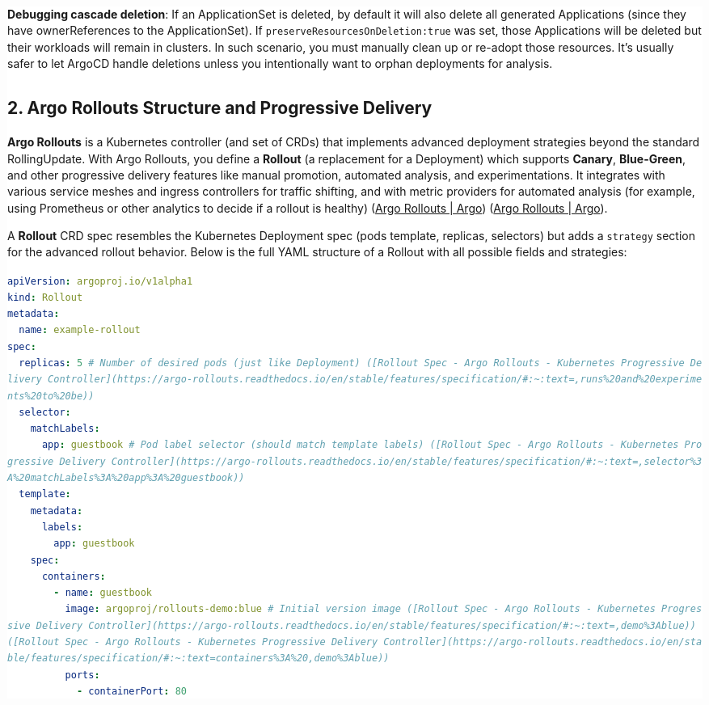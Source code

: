 **Debugging cascade deletion**: If an ApplicationSet is deleted, by default it will also delete all generated
Applications (since they have ownerReferences to the ApplicationSet). If `preserveResourcesOnDeletion:true` was set,
those Applications will be deleted but their workloads will remain in clusters. In such scenario, you must manually
clean up or re-adopt those resources. It’s usually safer to let ArgoCD handle deletions unless you intentionally want to
orphan deployments for analysis.

## 2. Argo Rollouts Structure and Progressive Delivery

**Argo Rollouts** is a Kubernetes controller (and set of CRDs) that implements advanced deployment strategies beyond the
standard RollingUpdate. With Argo Rollouts, you define a **Rollout** (a replacement for a Deployment) which supports
**Canary**, **Blue-Green**, and other progressive delivery features like manual promotion, automated analysis, and
experimentations. It integrates with various service meshes and ingress controllers for traffic shifting, and with
metric providers for automated analysis (for example, using Prometheus or other analytics to decide if a rollout is
healthy)
([Argo Rollouts | Argo](https://argoproj.github.io/rollouts/#:~:text=Argo%20Rollouts%20is%20a%20Kubernetes,progressive%20delivery%20features%20to%20Kubernetes))
([Argo Rollouts | Argo](https://argoproj.github.io/rollouts/#:~:text=Argo%20Rollouts%20,or%20rollback%20during%20an%20update)).

A **Rollout** CRD spec resembles the Kubernetes Deployment spec (pods template, replicas, selectors) but adds a
`strategy` section for the advanced rollout behavior. Below is the full YAML structure of a Rollout with all possible
fields and strategies:

```yaml
apiVersion: argoproj.io/v1alpha1
kind: Rollout
metadata:
  name: example-rollout
spec:
  replicas: 5 # Number of desired pods (just like Deployment) ([Rollout Spec - Argo Rollouts - Kubernetes Progressive Delivery Controller](https://argo-rollouts.readthedocs.io/en/stable/features/specification/#:~:text=,runs%20and%20experiments%20to%20be))
  selector:
    matchLabels:
      app: guestbook # Pod label selector (should match template labels) ([Rollout Spec - Argo Rollouts - Kubernetes Progressive Delivery Controller](https://argo-rollouts.readthedocs.io/en/stable/features/specification/#:~:text=,selector%3A%20matchLabels%3A%20app%3A%20guestbook))
  template:
    metadata:
      labels:
        app: guestbook
    spec:
      containers:
        - name: guestbook
          image: argoproj/rollouts-demo:blue # Initial version image ([Rollout Spec - Argo Rollouts - Kubernetes Progressive Delivery Controller](https://argo-rollouts.readthedocs.io/en/stable/features/specification/#:~:text=,demo%3Ablue)) ([Rollout Spec - Argo Rollouts - Kubernetes Progressive Delivery Controller](https://argo-rollouts.readthedocs.io/en/stable/features/specification/#:~:text=containers%3A%20,demo%3Ablue))
          ports:
            - containerPort: 80
```
